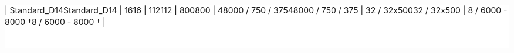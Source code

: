 | <span data-ttu-id="cdb6f-528">Standard_D14</span><span class="sxs-lookup"><span data-stu-id="cdb6f-528">Standard_D14</span></span> | <span data-ttu-id="cdb6f-529">16</span><span class="sxs-lookup"><span data-stu-id="cdb6f-529">16</span></span>        | <span data-ttu-id="cdb6f-530">112</span><span class="sxs-lookup"><span data-stu-id="cdb6f-530">112</span></span>         | <span data-ttu-id="cdb6f-531">800</span><span class="sxs-lookup"><span data-stu-id="cdb6f-531">800</span></span>            | <span data-ttu-id="cdb6f-532">48000 / 750 / 375</span><span class="sxs-lookup"><span data-stu-id="cdb6f-532">48000 / 750 / 375</span></span>                                        | <span data-ttu-id="cdb6f-533">32 / 32x500</span><span class="sxs-lookup"><span data-stu-id="cdb6f-533">32 / 32x500</span></span>                       | <span data-ttu-id="cdb6f-534">8 / 6000 - 8000 &#8224;</span><span class="sxs-lookup"><span data-stu-id="cdb6f-534">8 / 6000 - 8000 &#8224;</span></span>                |

<br>

